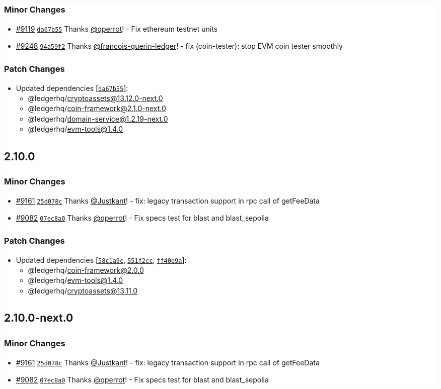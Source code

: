 ### Minor Changes

- [#9119](https://github.com/LedgerHQ/ledger-live/pull/9119) [`da67b55`](https://github.com/LedgerHQ/ledger-live/commit/da67b5511b22553f7e3e089eca2e363a5e3cbffe) Thanks [@qperrot](https://github.com/qperrot)! - Fix ethereum testnet units

- [#9248](https://github.com/LedgerHQ/ledger-live/pull/9248) [`94a59f2`](https://github.com/LedgerHQ/ledger-live/commit/94a59f2030b8b25962e183919017a1e25454fdfb) Thanks [@francois-guerin-ledger](https://github.com/francois-guerin-ledger)! - fix (coin-tester): stop EVM coin tester smoothly

### Patch Changes

- Updated dependencies [[`da67b55`](https://github.com/LedgerHQ/ledger-live/commit/da67b5511b22553f7e3e089eca2e363a5e3cbffe)]:
  - @ledgerhq/cryptoassets@13.12.0-next.0
  - @ledgerhq/coin-framework@2.1.0-next.0
  - @ledgerhq/domain-service@1.2.19-next.0
  - @ledgerhq/evm-tools@1.4.0

## 2.10.0

### Minor Changes

- [#9161](https://github.com/LedgerHQ/ledger-live/pull/9161) [`25d078c`](https://github.com/LedgerHQ/ledger-live/commit/25d078c79f21950ac6bea16d3491ec3206ed44c2) Thanks [@Justkant](https://github.com/Justkant)! - fix: legacy transaction support in rpc call of getFeeData

- [#9082](https://github.com/LedgerHQ/ledger-live/pull/9082) [`07ec8a0`](https://github.com/LedgerHQ/ledger-live/commit/07ec8a0204368f47d05ec7481375dfdc04e0b15a) Thanks [@qperrot](https://github.com/qperrot)! - Fix specs test for blast and blast_sepolia

### Patch Changes

- Updated dependencies [[`58c1a9c`](https://github.com/LedgerHQ/ledger-live/commit/58c1a9c68b2ce2ebef9dbd7af00ae09efd7a29dc), [`551f2cc`](https://github.com/LedgerHQ/ledger-live/commit/551f2ccad6d7897a010d39110c0ba9336d407dfd), [`ff40e9a`](https://github.com/LedgerHQ/ledger-live/commit/ff40e9a00d325e5b46cb069936ba2a5781c601b5)]:
  - @ledgerhq/coin-framework@2.0.0
  - @ledgerhq/evm-tools@1.4.0
  - @ledgerhq/cryptoassets@13.11.0

## 2.10.0-next.0

### Minor Changes

- [#9161](https://github.com/LedgerHQ/ledger-live/pull/9161) [`25d078c`](https://github.com/LedgerHQ/ledger-live/commit/25d078c79f21950ac6bea16d3491ec3206ed44c2) Thanks [@Justkant](https://github.com/Justkant)! - fix: legacy transaction support in rpc call of getFeeData

- [#9082](https://github.com/LedgerHQ/ledger-live/pull/9082) [`07ec8a0`](https://github.com/LedgerHQ/ledger-live/commit/07ec8a0204368f47d05ec7481375dfdc04e0b15a) Thanks [@qperrot](https://github.com/qperrot)! - Fix specs test for blast and blast_sepolia
